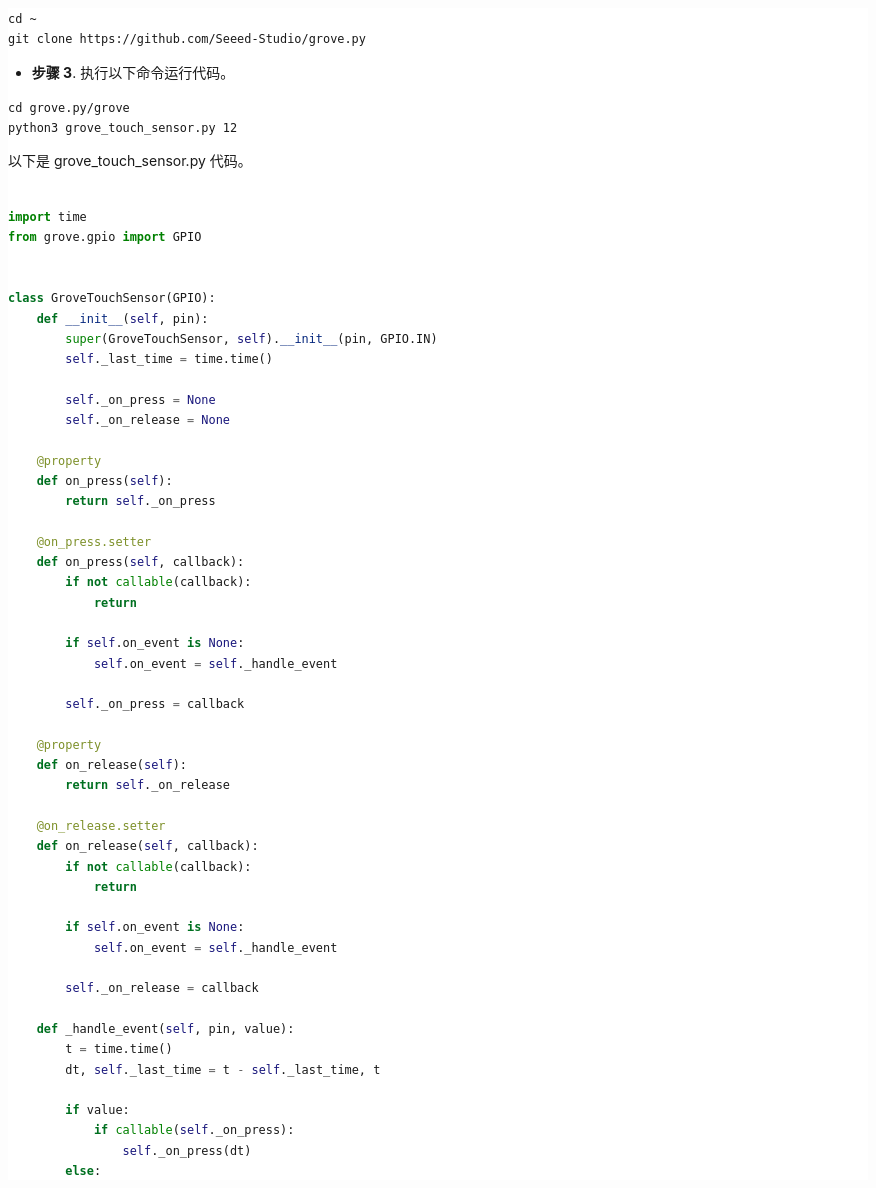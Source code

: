 ```
cd ~
git clone https://github.com/Seeed-Studio/grove.py

```

- **步骤 3**. 执行以下命令运行代码。

```
cd grove.py/grove
python3 grove_touch_sensor.py 12

```

以下是 grove_touch_sensor.py 代码。

```python

import time
from grove.gpio import GPIO


class GroveTouchSensor(GPIO):
    def __init__(self, pin):
        super(GroveTouchSensor, self).__init__(pin, GPIO.IN)
        self._last_time = time.time()

        self._on_press = None
        self._on_release = None

    @property
    def on_press(self):
        return self._on_press

    @on_press.setter
    def on_press(self, callback):
        if not callable(callback):
            return

        if self.on_event is None:
            self.on_event = self._handle_event

        self._on_press = callback

    @property
    def on_release(self):
        return self._on_release

    @on_release.setter
    def on_release(self, callback):
        if not callable(callback):
            return

        if self.on_event is None:
            self.on_event = self._handle_event

        self._on_release = callback

    def _handle_event(self, pin, value):
        t = time.time()
        dt, self._last_time = t - self._last_time, t

        if value:
            if callable(self._on_press):
                self._on_press(dt)
        else:
```